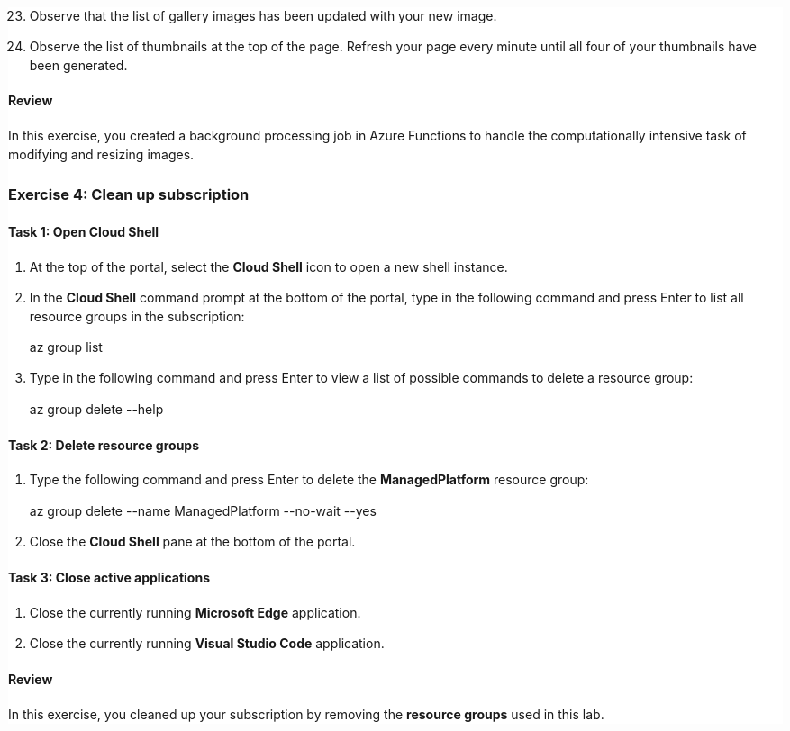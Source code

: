 23. Observe that the list of gallery images has been updated with your new image.

24. Observe the list of thumbnails at the top of the page. Refresh your page every minute until all four of your thumbnails have been generated.

#### Review

In this exercise, you created a background processing job in Azure Functions to handle the computationally intensive task of modifying and resizing images.

### Exercise 4: Clean up subscription 

#### Task 1: Open Cloud Shell

1.  At the top of the portal, select the **Cloud Shell** icon to open a new shell instance.

2.  In the **Cloud Shell** command prompt at the bottom of the portal, type in the following command and press Enter to list all resource groups in the subscription:



    az group list

3.  Type in the following command and press Enter to view a list of possible commands to delete a resource group:



    az group delete --help

#### Task 2: Delete resource groups

1.  Type the following command and press Enter to delete the **ManagedPlatform** resource group:



    az group delete --name ManagedPlatform --no-wait --yes

2.  Close the **Cloud Shell** pane at the bottom of the portal.

#### Task 3: Close active applications

1.  Close the currently running **Microsoft Edge** application.

2.  Close the currently running **Visual Studio Code** application.

#### Review

In this exercise, you cleaned up your subscription by removing the **resource groups** used in this lab.
